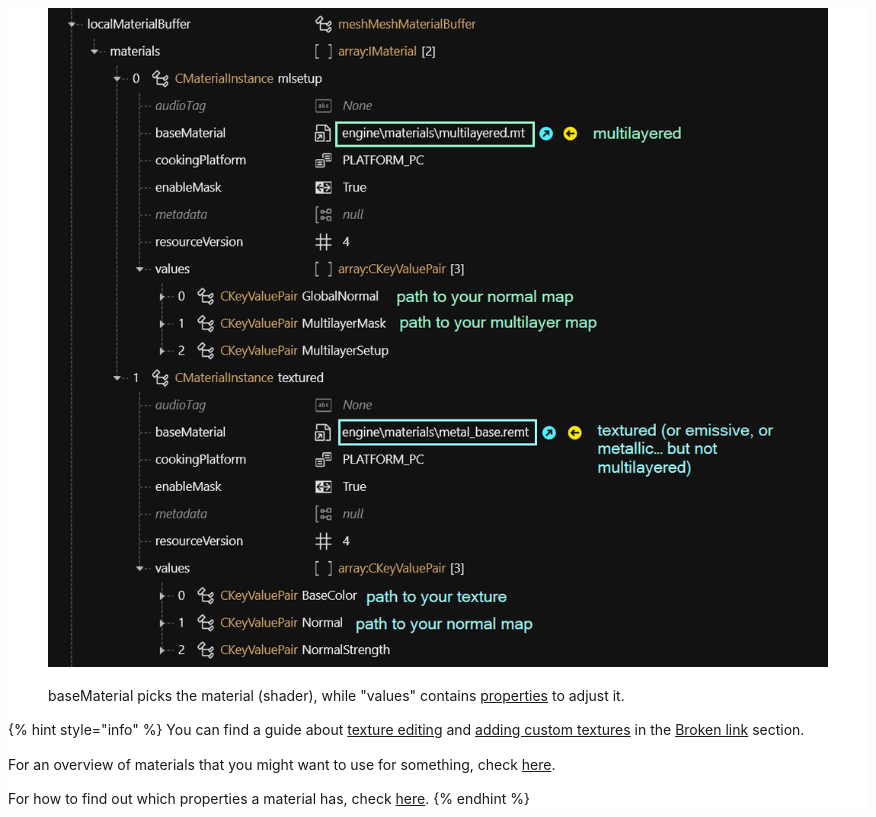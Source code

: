 <figure><img src="../../../.gitbook/assets/material_docu_material_instance.png" alt=""><figcaption><p>baseMaterial picks the material (shader), while "values" contains <a href="./#checking-material-properties">properties</a> to adjust it.</p></figcaption></figure>

{% hint style="info" %}
You can find a guide about [texture editing](../../../for-mod-creators/modding-guides/items-equipment/editing-existing-items/changing-materials-colors-and-textures.md) and [adding custom textures](../../../for-mod-creators/modding-guides/items-equipment/editing-existing-items/changing-materials-colors-and-textures.md#step-4-optional-custompathing) in the [Broken link](broken-reference "mention") section.

For an overview of materials that you might want to use for something, check [here](../../references-lists-and-overviews/cheat-sheet-materials.md).

For how to find out which properties a material has, check [here](../../materials/#checking-material-properties).
{% endhint %}
